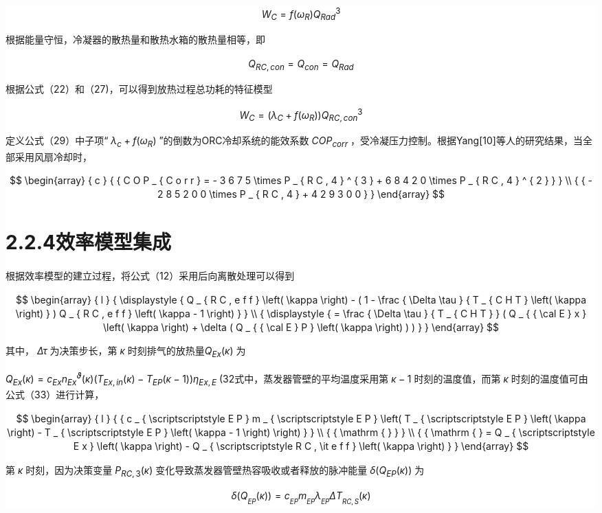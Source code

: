 $$
W _ { C } = f ( \omega _ { R } ) Q _ { R a d } ^ { 3 }
$$

根据能量守恒，冷凝器的散热量和散热水箱的散热量相等，即

$$
Q _ { R C , c o n } = Q _ { c o n } = Q _ { R a d }
$$

根据公式（22）和（27)，可以得到放热过程总功耗的特征模型

$$
W _ { C } = ( \lambda _ { C } + f ( \omega _ { R } ) ) Q _ { R C , c o n } ^ { 3 }
$$

定义公式（29）中子项“ $\lambda _ { c } + f ( \omega _ { R } )$ ”的倒数为ORC冷却系统的能效系数 $C O P _ { c o r r }$ ，受冷凝压力控制。根据Yang[10]等人的研究结果，当全部采用风扇冷却时，

$$
\begin{array} { c } { { C O P _ { C o r r } = - 3 6 7 5 \times P _ { R C , 4 } ^ { 3 } + 6 8 4 2 0 \times P _ { R C , 4 } ^ { 2 } } } \\ { { - 2 8 5 2 0 0 \times P _ { R C , 4 } + 4 2 9 3 0 0 } } \end{array}
$$

# 2.2.4效率模型集成

根据效率模型的建立过程，将公式（12）采用后向离散处理可以得到

$$
\begin{array} { l } { \displaystyle { Q _ { R C , e f f } \left( \kappa \right) - ( 1 - \frac { \Delta \tau } { T _ { C H T } \left( \kappa \right) } ) Q _ { R C , e f f } \left( \kappa - 1 \right) } } \\ { \displaystyle { = \frac { \Delta \tau } { T _ { C H T } } ( Q _ { { \cal E } x } \left( \kappa \right) + \delta ( Q _ { { \cal E } P } \left( \kappa \right) ) ) } } \end{array}
$$

其中， $\Delta \tau$ 为决策步长，第 $\kappa$ 时刻排气的放热量$Q _ { E x } ( \kappa )$ 为

$Q _ { E x } ( \kappa ) = c _ { E x } n _ { E x } ^ { \vartheta } ( \kappa ) ( T _ { E x , i n } ( \kappa ) - T _ { E P } ( \kappa - 1 ) ) \eta _ { E x , E }$ (32式中，蒸发器管壁的平均温度采用第 $\kappa { - } 1$ 时刻的温度值，而第 $\kappa$ 时刻的温度值可由公式（33）进行计算，

$$
\begin{array} { l } { { c _ { \scriptscriptstyle E P } m _ { \scriptscriptstyle E P } \left( T _ { \scriptscriptstyle E P } \left( \kappa \right) - T _ { \scriptscriptstyle E P } \left( \kappa - 1 \right) \right) } } \\ { { \mathrm { } } } \\ { { \mathrm { } = Q _ { \scriptscriptstyle E x } \left( \kappa \right) - Q _ { \scriptscriptstyle R C , \it e f f } \left( \kappa \right) } } \end{array}
$$

第 $\kappa$ 时刻，因为决策变量 $P _ { R C , 3 } ( \kappa )$ 变化导致蒸发器管壁热容吸收或者释放的脉冲能量 $\delta ( Q _ { \scriptscriptstyle E P } ( \kappa ) )$ 为

$$
\delta ( Q _ { _ { E P } } ( \kappa ) ) = c _ { _ { E P } } m _ { _ { E P } } \lambda _ { _ { E P } } \Delta T _ { _ { R C , S } } ( \kappa )
$$
